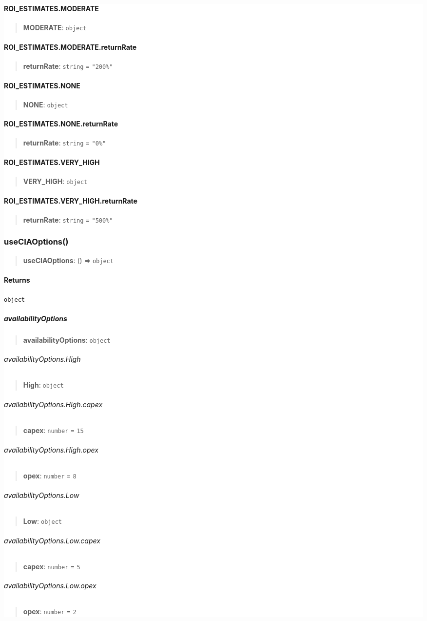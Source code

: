 #### ROI\_ESTIMATES.MODERATE

> **MODERATE**: `object`

#### ROI\_ESTIMATES.MODERATE.returnRate

> **returnRate**: `string` = `"200%"`

#### ROI\_ESTIMATES.NONE

> **NONE**: `object`

#### ROI\_ESTIMATES.NONE.returnRate

> **returnRate**: `string` = `"0%"`

#### ROI\_ESTIMATES.VERY\_HIGH

> **VERY\_HIGH**: `object`

#### ROI\_ESTIMATES.VERY\_HIGH.returnRate

> **returnRate**: `string` = `"500%"`

### useCIAOptions()

> **useCIAOptions**: () => `object`

#### Returns

`object`

##### availabilityOptions

> **availabilityOptions**: `object`

###### availabilityOptions.High

> **High**: `object`

###### availabilityOptions.High.capex

> **capex**: `number` = `15`

###### availabilityOptions.High.opex

> **opex**: `number` = `8`

###### availabilityOptions.Low

> **Low**: `object`

###### availabilityOptions.Low.capex

> **capex**: `number` = `5`

###### availabilityOptions.Low.opex

> **opex**: `number` = `2`
